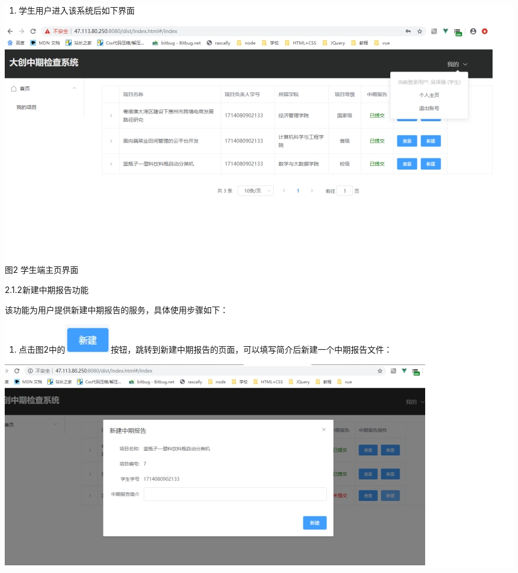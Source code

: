1. 学生用户进入该系统后如下界面

![img](./img\wps3.jpg) 

图2 学生端主页界面

 

2.1.2新建中期报告功能

该功能为用户提供新建中期报告的服务，具体使用步骤如下：

1. 点击图2中的![img](./img\wps4.jpg)按钮，跳转到新建中期报告的页面，可以填写简介后新建一个中期报告文件：

![img](./img\wps5.jpg) 
